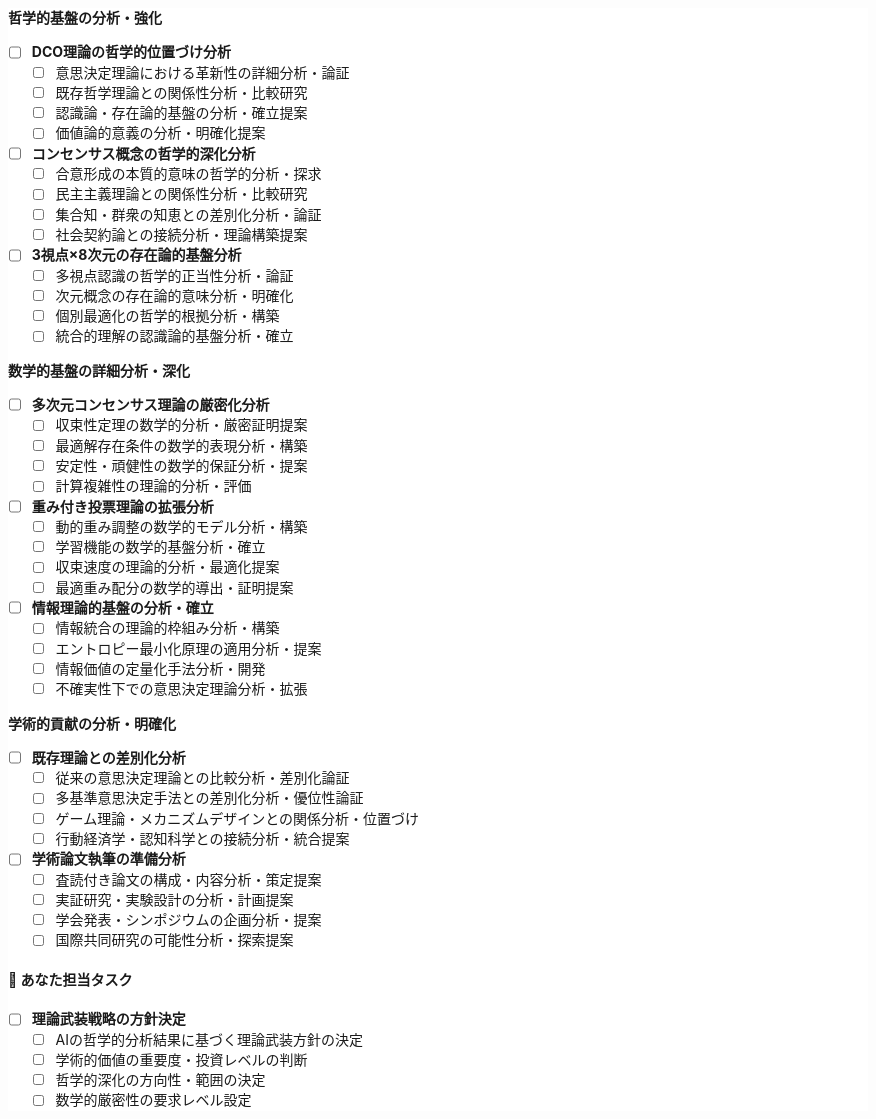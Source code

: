 **哲学的基盤の分析・強化**
- [ ] **DCO理論の哲学的位置づけ分析**
  - [ ] 意思決定理論における革新性の詳細分析・論証
  - [ ] 既存哲学理論との関係性分析・比較研究
  - [ ] 認識論・存在論的基盤の分析・確立提案
  - [ ] 価値論的意義の分析・明確化提案

- [ ] **コンセンサス概念の哲学的深化分析**
  - [ ] 合意形成の本質的意味の哲学的分析・探求
  - [ ] 民主主義理論との関係性分析・比較研究
  - [ ] 集合知・群衆の知恵との差別化分析・論証
  - [ ] 社会契約論との接続分析・理論構築提案

- [ ] **3視点×8次元の存在論的基盤分析**
  - [ ] 多視点認識の哲学的正当性分析・論証
  - [ ] 次元概念の存在論的意味分析・明確化
  - [ ] 個別最適化の哲学的根拠分析・構築
  - [ ] 統合的理解の認識論的基盤分析・確立

**数学的基盤の詳細分析・深化**
- [ ] **多次元コンセンサス理論の厳密化分析**
  - [ ] 収束性定理の数学的分析・厳密証明提案
  - [ ] 最適解存在条件の数学的表現分析・構築
  - [ ] 安定性・頑健性の数学的保証分析・提案
  - [ ] 計算複雑性の理論的分析・評価

- [ ] **重み付き投票理論の拡張分析**
  - [ ] 動的重み調整の数学的モデル分析・構築
  - [ ] 学習機能の数学的基盤分析・確立
  - [ ] 収束速度の理論的分析・最適化提案
  - [ ] 最適重み配分の数学的導出・証明提案

- [ ] **情報理論的基盤の分析・確立**
  - [ ] 情報統合の理論的枠組み分析・構築
  - [ ] エントロピー最小化原理の適用分析・提案
  - [ ] 情報価値の定量化手法分析・開発
  - [ ] 不確実性下での意思決定理論分析・拡張

**学術的貢献の分析・明確化**
- [ ] **既存理論との差別化分析**
  - [ ] 従来の意思決定理論との比較分析・差別化論証
  - [ ] 多基準意思決定手法との差別化分析・優位性論証
  - [ ] ゲーム理論・メカニズムデザインとの関係分析・位置づけ
  - [ ] 行動経済学・認知科学との接続分析・統合提案

- [ ] **学術論文執筆の準備分析**
  - [ ] 査読付き論文の構成・内容分析・策定提案
  - [ ] 実証研究・実験設計の分析・計画提案
  - [ ] 学会発表・シンポジウムの企画分析・提案
  - [ ] 国際共同研究の可能性分析・探索提案

#### **👤 あなた担当タスク**
- [ ] **理論武装戦略の方針決定**
  - [ ] AIの哲学的分析結果に基づく理論武装方針の決定
  - [ ] 学術的価値の重要度・投資レベルの判断
  - [ ] 哲学的深化の方向性・範囲の決定
  - [ ] 数学的厳密性の要求レベル設定
